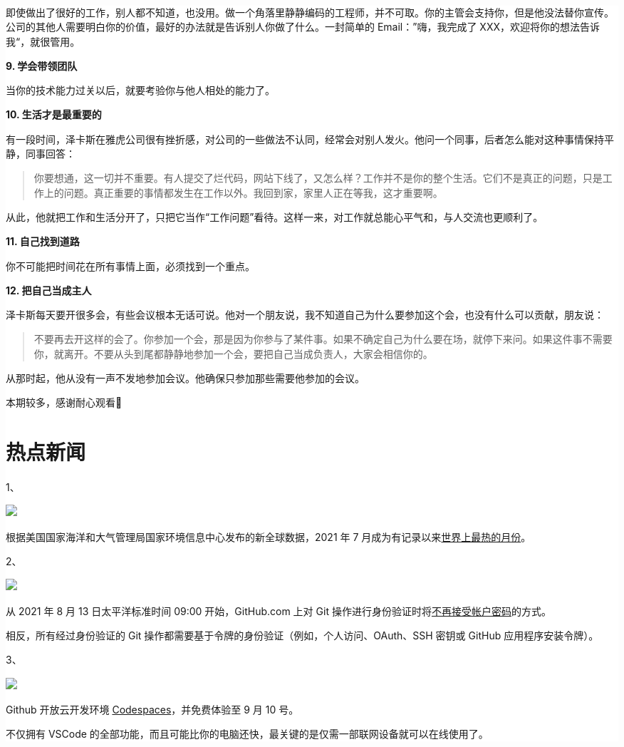 即使做出了很好的工作，别人都不知道，也没用。做一个角落里静静编码的工程师，并不可取。你的主管会支持你，但是他没法替你宣传。公司的其他人需要明白你的价值，最好的办法就是告诉别人你做了什么。一封简单的 Email：”嗨，我完成了 XXX，欢迎将你的想法告诉我“，就很管用。

**9. 学会带领团队**

当你的技术能力过关以后，就要考验你与他人相处的能力了。

**10. 生活才是最重要的**

有一段时间，泽卡斯在雅虎公司很有挫折感，对公司的一些做法不认同，经常会对别人发火。他问一个同事，后者怎么能对这种事情保持平静，同事回答：

> 你要想通，这一切并不重要。有人提交了烂代码，网站下线了，又怎么样？工作并不是你的整个生活。它们不是真正的问题，只是工作上的问题。真正重要的事情都发生在工作以外。我回到家，家里人正在等我，这才重要啊。

从此，他就把工作和生活分开了，只把它当作“工作问题”看待。这样一来，对工作就总能心平气和，与人交流也更顺利了。

**11. 自己找到道路**

你不可能把时间花在所有事情上面，必须找到一个重点。

**12. 把自己当成主人**

泽卡斯每天要开很多会，有些会议根本无话可说。他对一个朋友说，我不知道自己为什么要参加这个会，也没有什么可以贡献，朋友说：

> 不要再去开这样的会了。你参加一个会，那是因为你参与了某件事。如果不确定自己为什么要在场，就停下来问。如果这件事不需要你，就离开。不要从头到尾都静静地参加一个会，要把自己当成负责人，大家会相信你的。

从那时起，他从没有一声不发地参加会议。他确保只参加那些需要他参加的会议。

本期较多，感谢耐心观看🙏

# 热点新闻

1、

![](https://cdn.jsdelivr.net/gh/wmyskxz/BlogImage02/2021-8-14/1628907657187-image.png)

根据美国国家海洋和大气管理局国家环境信息中心发布的新全球数据，2021 年 7 月成为有记录以来[世界上最热的月份](https://www.noaa.gov/news/its-official-july-2021-was-earths-hottest-month-on-record "官方消息：7 月是地球有记录以来最热的月份")。

2、

![](https://cdn.jsdelivr.net/gh/wmyskxz/BlogImage02/2021-8-14/1628908164496-image.png)

从 2021 年 8 月 13 日太平洋标准时间 09:00 开始，GitHub.com 上对 Git 操作进行身份验证时将[不再接受帐户密码](https://github.blog/changelog/2021-08-12-git-password-authentication-is-shutting-down/ "Git password authentication is shutting down")的方式。

相反，所有经过身份验证的 Git 操作都需要基于令牌的身份验证（例如，个人访问、OAuth、SSH 密钥或 GitHub 应用程序安装令牌）。

3、

![](https://cdn.jsdelivr.net/gh/wmyskxz/BlogImage02/2021-8-14/1628908487096-image.png)

Github 开放云开发环境 [Codespaces](https://github.com/features/codespaces "Blazing fast cloud developer environments")，并免费体验至 9 月 10 号。

不仅拥有 VSCode 的全部功能，而且可能比你的电脑还快，最关键的是仅需一部联网设备就可以在线使用了。
